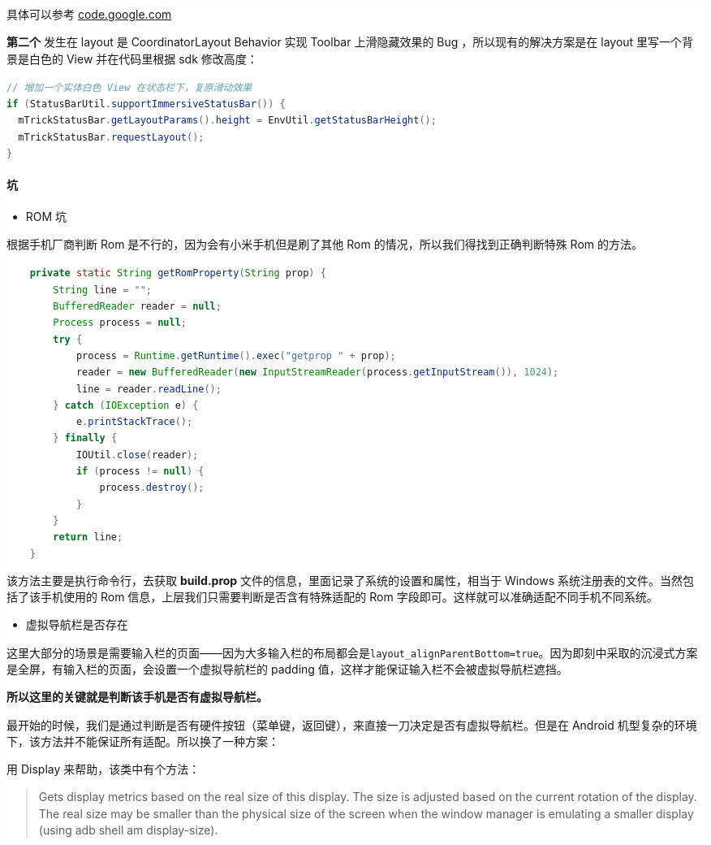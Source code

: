 具体可以参考  [code.google.com](https://code.google.com/p/android/issues/detail?id=5497)

**第二个** 发生在 layout 是 CoordinatorLayout Behavior 实现 Toolbar 上滑隐藏效果的 Bug ，所以现有的解决方案是在 layout 里写一个背景是白色的 View 并在代码里根据 sdk 修改高度：

```java
// 增加一个实体白色 View 在状态栏下，复原滑动效果
if (StatusBarUtil.supportImmersiveStatusBar()) {
  mTrickStatusBar.getLayoutParams().height = EnvUtil.getStatusBarHeight();
  mTrickStatusBar.requestLayout();
}
```

#### 坑

- ROM 坑

根据手机厂商判断 Rom 是不行的，因为会有小米手机但是刷了其他 Rom 的情况，所以我们得找到正确判断特殊 Rom 的方法。

```java
    private static String getRomProperty(String prop) {
        String line = "";
        BufferedReader reader = null;
        Process process = null;
        try {
            process = Runtime.getRuntime().exec("getprop " + prop);
            reader = new BufferedReader(new InputStreamReader(process.getInputStream()), 1024);
            line = reader.readLine();
        } catch (IOException e) {
            e.printStackTrace();
        } finally {
            IOUtil.close(reader);
            if (process != null) {
                process.destroy();
            }
        }
        return line;
    }
```
该方法主要是执行命令行，去获取 **build.prop** 文件的信息，里面记录了系统的设置和属性，相当于 Windows 系统注册表的文件。当然包括了该手机使用的 Rom 信息，上层我们只需要判断是否含有特殊适配的 Rom 字段即可。这样就可以准确适配不同手机不同系统。

- 虚拟导航栏是否存在

这里大部分的场景是需要输入栏的页面——因为大多输入栏的布局都会是`layout_alignParentBottom=true`。因为即刻中采取的沉浸式方案是全屏，有输入栏的页面，会设置一个虚拟导航栏的 padding 值，这样才能保证输入栏不会被虚拟导航栏遮挡。

**所以这里的关键就是判断该手机是否有虚拟导航栏。**

最开始的时候，我们是通过判断是否有硬件按钮（菜单键，返回键），来直接一刀决定是否有虚拟导航栏。但是在 Android 机型复杂的环境下，该方法并不能保证所有适配。所以换了一种方案：

用 Display 来帮助，该类中有个方法：

>Gets display metrics based on the real size of this display.
>The size is adjusted based on the current rotation of the display.
>The real size may be smaller than the physical size of the screen when the window manager is emulating a smaller display (using adb shell am display-size).
